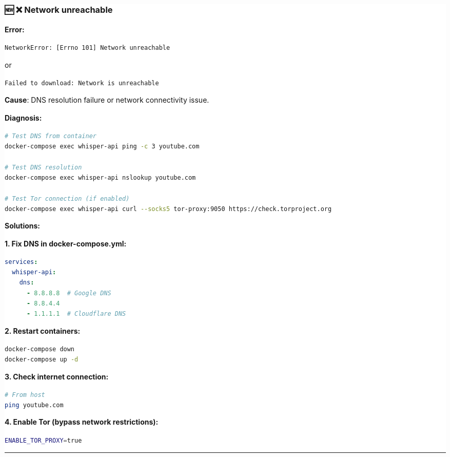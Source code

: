 
### 🆕 ❌ Network unreachable

**Error:**
```
NetworkError: [Errno 101] Network unreachable
```

or

```
Failed to download: Network is unreachable
```

**Cause**: DNS resolution failure or network connectivity issue.

**Diagnosis:**
```bash
# Test DNS from container
docker-compose exec whisper-api ping -c 3 youtube.com

# Test DNS resolution
docker-compose exec whisper-api nslookup youtube.com

# Test Tor connection (if enabled)
docker-compose exec whisper-api curl --socks5 tor-proxy:9050 https://check.torproject.org
```

**Solutions:**

**1. Fix DNS in docker-compose.yml:**
```yaml
services:
  whisper-api:
    dns:
      - 8.8.8.8  # Google DNS
      - 8.8.4.4
      - 1.1.1.1  # Cloudflare DNS
```

**2. Restart containers:**
```bash
docker-compose down
docker-compose up -d
```

**3. Check internet connection:**
```bash
# From host
ping youtube.com
```

**4. Enable Tor (bypass network restrictions):**
```bash
ENABLE_TOR_PROXY=true
```

---
